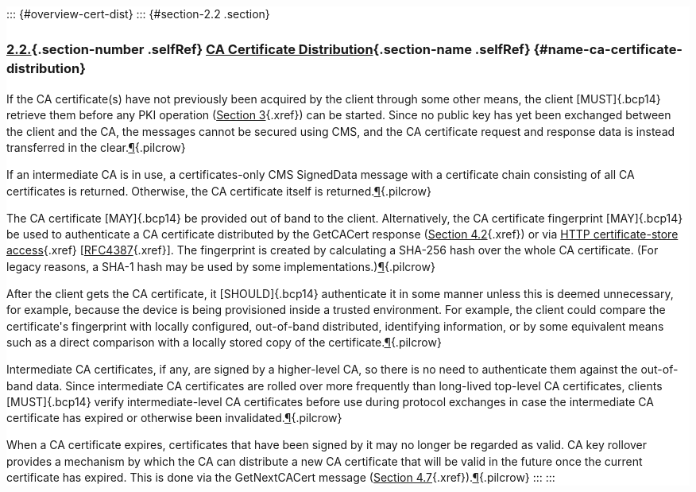::: {#overview-cert-dist}
::: {#section-2.2 .section}
### [2.2.](#section-2.2){.section-number .selfRef} [CA Certificate Distribution](#name-ca-certificate-distribution){.section-name .selfRef} {#name-ca-certificate-distribution}

If the CA certificate(s) have not previously been acquired by the client
through some other means, the client [MUST]{.bcp14} retrieve them before
any PKI operation ([Section 3](#message-obj){.xref}) can be started.
Since no public key has yet been exchanged between the client and the
CA, the messages cannot be secured using CMS, and the CA certificate
request and response data is instead transferred in the
clear.[¶](#section-2.2-1){.pilcrow}

If an intermediate CA is in use, a certificates-only CMS SignedData
message with a certificate chain consisting of all CA certificates is
returned. Otherwise, the CA certificate itself is
returned.[¶](#section-2.2-2){.pilcrow}

The CA certificate [MAY]{.bcp14} be provided out of band to the client.
Alternatively, the CA certificate fingerprint [MAY]{.bcp14} be used to
authenticate a CA certificate distributed by the GetCACert response
([Section 4.2](#GetCACert){.xref}) or via [HTTP certificate-store
access](#RFC4387){.xref} \[[RFC4387](#RFC4387){.xref}\]. The fingerprint
is created by calculating a SHA-256 hash over the whole CA certificate.
(For legacy reasons, a SHA-1 hash may be used by some
implementations.)[¶](#section-2.2-3){.pilcrow}

After the client gets the CA certificate, it [SHOULD]{.bcp14}
authenticate it in some manner unless this is deemed unnecessary, for
example, because the device is being provisioned inside a trusted
environment. For example, the client could compare the certificate\'s
fingerprint with locally configured, out-of-band distributed,
identifying information, or by some equivalent means such as a direct
comparison with a locally stored copy of the
certificate.[¶](#section-2.2-4){.pilcrow}

Intermediate CA certificates, if any, are signed by a higher-level CA,
so there is no need to authenticate them against the out-of-band data.
Since intermediate CA certificates are rolled over more frequently than
long-lived top-level CA certificates, clients [MUST]{.bcp14} verify
intermediate-level CA certificates before use during protocol exchanges
in case the intermediate CA certificate has expired or otherwise been
invalidated.[¶](#section-2.2-5){.pilcrow}

When a CA certificate expires, certificates that have been signed by it
may no longer be regarded as valid. CA key rollover provides a mechanism
by which the CA can distribute a new CA certificate that will be valid
in the future once the current certificate has expired. This is done via
the GetNextCACert message ([Section
4.7](#get-next-CA){.xref}).[¶](#section-2.2-6){.pilcrow}
:::
:::
